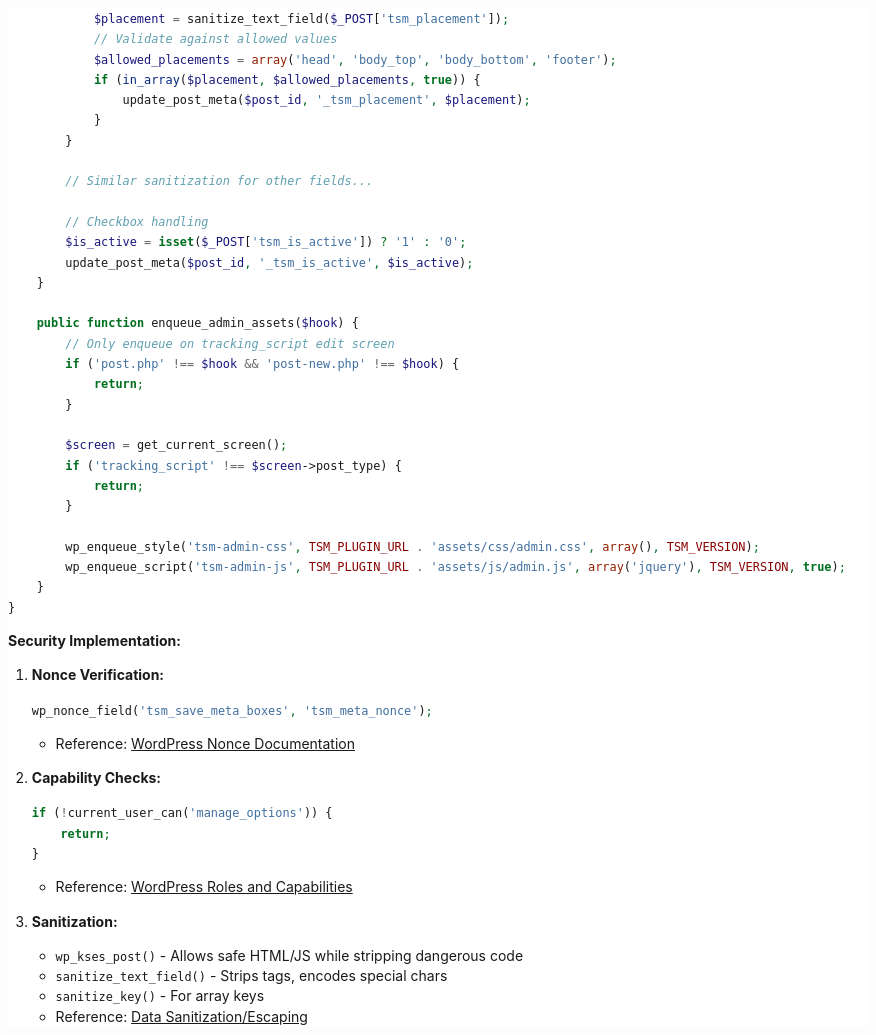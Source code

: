 ```php
            $placement = sanitize_text_field($_POST['tsm_placement']);
            // Validate against allowed values
            $allowed_placements = array('head', 'body_top', 'body_bottom', 'footer');
            if (in_array($placement, $allowed_placements, true)) {
                update_post_meta($post_id, '_tsm_placement', $placement);
            }
        }

        // Similar sanitization for other fields...

        // Checkbox handling
        $is_active = isset($_POST['tsm_is_active']) ? '1' : '0';
        update_post_meta($post_id, '_tsm_is_active', $is_active);
    }

    public function enqueue_admin_assets($hook) {
        // Only enqueue on tracking_script edit screen
        if ('post.php' !== $hook && 'post-new.php' !== $hook) {
            return;
        }

        $screen = get_current_screen();
        if ('tracking_script' !== $screen->post_type) {
            return;
        }

        wp_enqueue_style('tsm-admin-css', TSM_PLUGIN_URL . 'assets/css/admin.css', array(), TSM_VERSION);
        wp_enqueue_script('tsm-admin-js', TSM_PLUGIN_URL . 'assets/js/admin.js', array('jquery'), TSM_VERSION, true);
    }
}
```

**Security Implementation:**

1. **Nonce Verification:**
   ```php
   wp_nonce_field('tsm_save_meta_boxes', 'tsm_meta_nonce');
   ```
   - Reference: [WordPress Nonce Documentation](https://developer.wordpress.org/apis/security/nonces/)

2. **Capability Checks:**
   ```php
   if (!current_user_can('manage_options')) {
       return;
   }
   ```
   - Reference: [WordPress Roles and Capabilities](https://wordpress.org/documentation/article/roles-and-capabilities/)

3. **Sanitization:**
   - `wp_kses_post()` - Allows safe HTML/JS while stripping dangerous code
   - `sanitize_text_field()` - Strips tags, encodes special chars
   - `sanitize_key()` - For array keys
   - Reference: [Data Sanitization/Escaping](https://developer.wordpress.org/apis/security/sanitizing-securing-output/)
